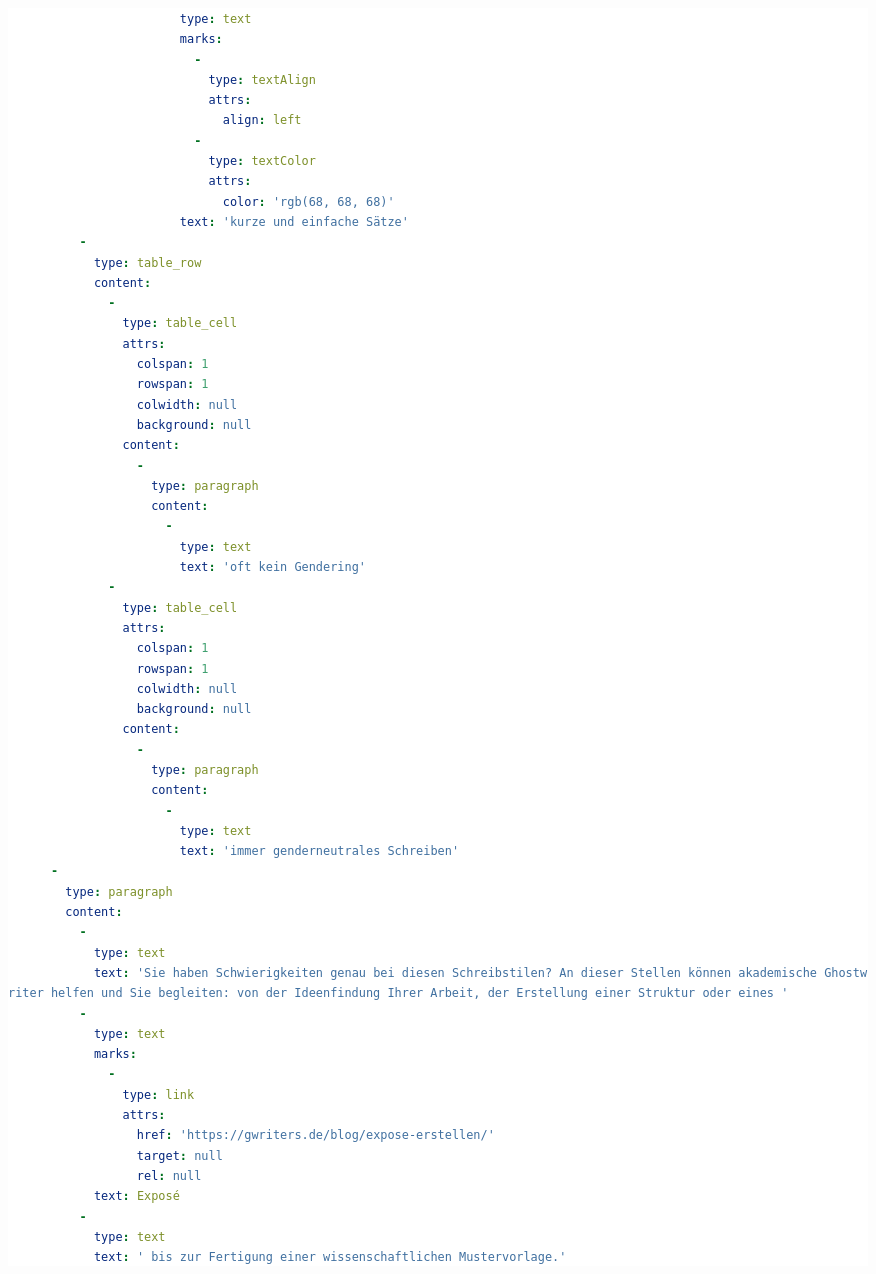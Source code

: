 ```yaml
                        type: text
                        marks:
                          -
                            type: textAlign
                            attrs:
                              align: left
                          -
                            type: textColor
                            attrs:
                              color: 'rgb(68, 68, 68)'
                        text: 'kurze und einfache Sätze'
          -
            type: table_row
            content:
              -
                type: table_cell
                attrs:
                  colspan: 1
                  rowspan: 1
                  colwidth: null
                  background: null
                content:
                  -
                    type: paragraph
                    content:
                      -
                        type: text
                        text: 'oft kein Gendering'
              -
                type: table_cell
                attrs:
                  colspan: 1
                  rowspan: 1
                  colwidth: null
                  background: null
                content:
                  -
                    type: paragraph
                    content:
                      -
                        type: text
                        text: 'immer genderneutrales Schreiben'
      -
        type: paragraph
        content:
          -
            type: text
            text: 'Sie haben Schwierigkeiten genau bei diesen Schreibstilen? An dieser Stellen können akademische Ghostwriter helfen und Sie begleiten: von der Ideenfindung Ihrer Arbeit, der Erstellung einer Struktur oder eines '
          -
            type: text
            marks:
              -
                type: link
                attrs:
                  href: 'https://gwriters.de/blog/expose-erstellen/'
                  target: null
                  rel: null
            text: Exposé
          -
            type: text
            text: ' bis zur Fertigung einer wissenschaftlichen Mustervorlage.'
```